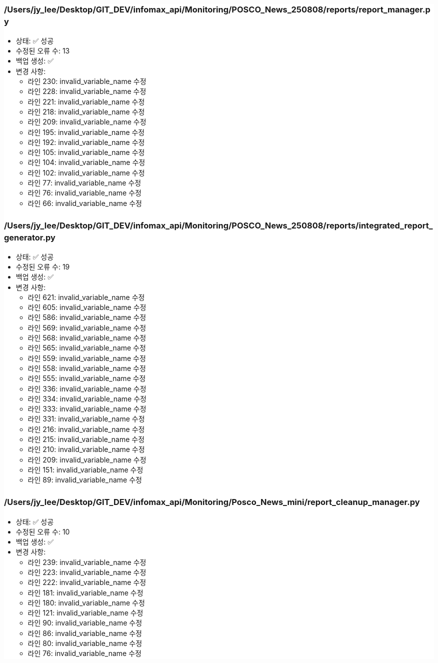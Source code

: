 ### /Users/jy_lee/Desktop/GIT_DEV/infomax_api/Monitoring/POSCO_News_250808/reports/report_manager.py
- 상태: ✅ 성공
- 수정된 오류 수: 13
- 백업 생성: ✅
- 변경 사항:
  - 라인 230: invalid_variable_name 수정
  - 라인 228: invalid_variable_name 수정
  - 라인 221: invalid_variable_name 수정
  - 라인 218: invalid_variable_name 수정
  - 라인 209: invalid_variable_name 수정
  - 라인 195: invalid_variable_name 수정
  - 라인 192: invalid_variable_name 수정
  - 라인 105: invalid_variable_name 수정
  - 라인 104: invalid_variable_name 수정
  - 라인 102: invalid_variable_name 수정
  - 라인 77: invalid_variable_name 수정
  - 라인 76: invalid_variable_name 수정
  - 라인 66: invalid_variable_name 수정

### /Users/jy_lee/Desktop/GIT_DEV/infomax_api/Monitoring/POSCO_News_250808/reports/integrated_report_generator.py
- 상태: ✅ 성공
- 수정된 오류 수: 19
- 백업 생성: ✅
- 변경 사항:
  - 라인 621: invalid_variable_name 수정
  - 라인 605: invalid_variable_name 수정
  - 라인 586: invalid_variable_name 수정
  - 라인 569: invalid_variable_name 수정
  - 라인 568: invalid_variable_name 수정
  - 라인 565: invalid_variable_name 수정
  - 라인 559: invalid_variable_name 수정
  - 라인 558: invalid_variable_name 수정
  - 라인 555: invalid_variable_name 수정
  - 라인 336: invalid_variable_name 수정
  - 라인 334: invalid_variable_name 수정
  - 라인 333: invalid_variable_name 수정
  - 라인 331: invalid_variable_name 수정
  - 라인 216: invalid_variable_name 수정
  - 라인 215: invalid_variable_name 수정
  - 라인 210: invalid_variable_name 수정
  - 라인 209: invalid_variable_name 수정
  - 라인 151: invalid_variable_name 수정
  - 라인 89: invalid_variable_name 수정

### /Users/jy_lee/Desktop/GIT_DEV/infomax_api/Monitoring/Posco_News_mini/report_cleanup_manager.py
- 상태: ✅ 성공
- 수정된 오류 수: 10
- 백업 생성: ✅
- 변경 사항:
  - 라인 239: invalid_variable_name 수정
  - 라인 223: invalid_variable_name 수정
  - 라인 222: invalid_variable_name 수정
  - 라인 181: invalid_variable_name 수정
  - 라인 180: invalid_variable_name 수정
  - 라인 121: invalid_variable_name 수정
  - 라인 90: invalid_variable_name 수정
  - 라인 86: invalid_variable_name 수정
  - 라인 80: invalid_variable_name 수정
  - 라인 76: invalid_variable_name 수정
